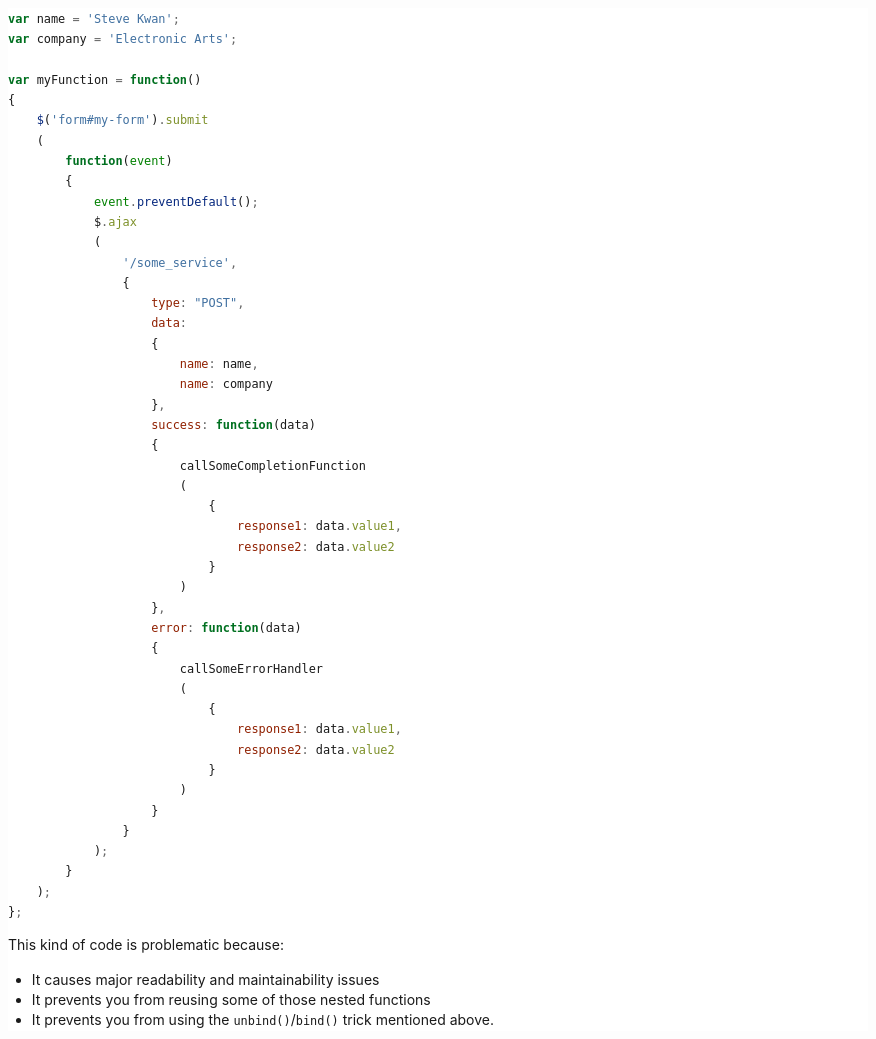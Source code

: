 ```js
var name = 'Steve Kwan';
var company = 'Electronic Arts';

var myFunction = function()
{
    $('form#my-form').submit
    (
        function(event)
        {
            event.preventDefault();
            $.ajax
            (
                '/some_service',
                {
                    type: "POST",
                    data:
                    {
                        name: name,
                        name: company
                    },
                    success: function(data)
                    {
                        callSomeCompletionFunction
                        (
                            {
                                response1: data.value1,
                                response2: data.value2
                            }
                        )
                    },
                    error: function(data)
                    {
                        callSomeErrorHandler
                        (
                            {
                                response1: data.value1,
                                response2: data.value2
                            }
                        )
                    }
                }
            );
        }
    );
};
```

This kind of code is problematic because:

* It causes major readability and maintainability issues
* It prevents you from reusing some of those nested functions
* It prevents you from using the `unbind()`/`bind()` trick mentioned above.

